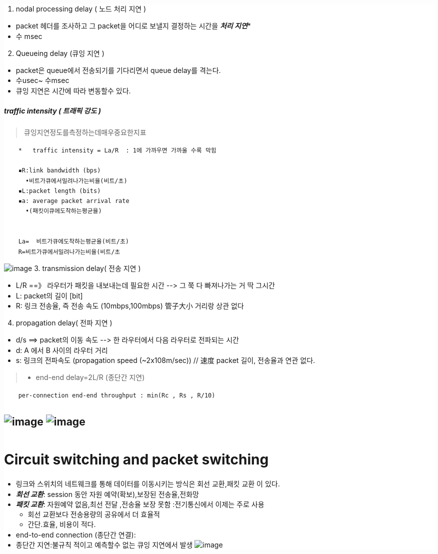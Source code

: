 1. nodal processing delay ( 노드 처리 지연 )  
- packet 헤더를 조사하고 그 packet을 어디로 보낼지 결정하는 시간을 ***처리 지연****
- 수 msec

2. Queueing delay (큐잉 지연 )
- packet은 queue에서 전송되기를 기다리면서  queue delay를 격는다.
- 수usec~  수msec
- 큐잉 지연은 시간에 따라 변동할수 있다.
##### traffic intensity ( 트래픽 강도 )
> 큐잉지연정도를측정하는데매우중요한지표
        

        *   traffic intensity = La/R  : 1에 가까우면 가까울 수록 막힘

        ▪R:link bandwidth (bps)
          •비트가큐에서밀려나가는비율(비트/초)
        ▪L:packet length (bits)
        ▪a: average packet arrival rate
          •(패킷이큐에도착하는평균율)


        La=  비트가큐에도착하는평균율(비트/초)
        R=비트가큐에서밀려나가는비율(비트/초
![image](https://user-images.githubusercontent.com/86946575/163969894-ec9375c1-af37-45a4-b73b-73dc6d43a574.png)
3. transmission delay( 전송 지연 )
- L/R ==》 라우터가 패킷을 내보내는데 필요한 시간   --> 그 쭉 다 빠져나가는 거 딱 그시간
- L: packet의 길이  [bit] 
- R: 링크 전송율, 즉 전송 속도 (10mbps,100mbps)  管子大小 거리랑 상관 없다

4. propagation  delay( 전파 지연 )
- d/s ==> packet의 이동 속도 --> 한 라우터에서  다음 라우터로 전파되는 시간
- d: A 에서 B 사이의 라우터 거리
- s: 링크의 전파속도 (propagation speed (~2x108m/sec))  // 速度  packet 길이, 전송율과 연관 없다.

> -  end-end delay=2L/R  (종단간 지연)

        per-connection end-end throughput : min(Rc , Rs , R/10)

![image](https://user-images.githubusercontent.com/86946575/157826589-2014bac1-3cb2-4e7e-9fa2-ff0da2c08d9d.png)
![image](https://user-images.githubusercontent.com/86946575/157826640-60bcb0e1-2880-4458-806b-1eb868bf5ed5.png)
---
# Circuit switching and packet switching
-  링크와 스위치의 네트웨크를 통해 데이터를 이동시키는 방식은 회선 교환,패킷 교환 이 있다.
-  ***회선 교환***: session 동안 자원 예약(확보),보장된 전송율,전화망
-  ***패킷 교환***: 자원예약 없음,최선 전달 ,전송율 보장 못함  :전기통신에서 이제는 주로 사용
   -  회선 교환보다 전송용량의 공유에서 더 효율적
   -  간단.효율, 비용이 적다.
- end-to-end connection (종단간 연결): 
- 종단간 지연:불규칙 적이고 예측할수 없는 큐잉 지연에서 발생 
![image](https://user-images.githubusercontent.com/86946575/156729036-7e2fa895-04fd-43ca-bff0-fb289b597533.png)
